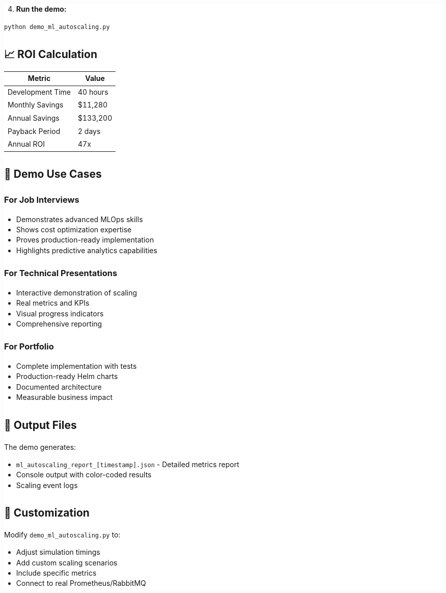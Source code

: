 4. **Run the demo:**
```bash
python demo_ml_autoscaling.py
```

## 📈 ROI Calculation

| Metric | Value |
|--------|-------|
| Development Time | 40 hours |
| Monthly Savings | $11,280 |
| Annual Savings | $133,200 |
| Payback Period | 2 days |
| Annual ROI | 47x |

## 🎥 Demo Use Cases

### For Job Interviews
- Demonstrates advanced MLOps skills
- Shows cost optimization expertise
- Proves production-ready implementation
- Highlights predictive analytics capabilities

### For Technical Presentations
- Interactive demonstration of scaling
- Real metrics and KPIs
- Visual progress indicators
- Comprehensive reporting

### For Portfolio
- Complete implementation with tests
- Production-ready Helm charts
- Documented architecture
- Measurable business impact

## 📝 Output Files

The demo generates:
- `ml_autoscaling_report_[timestamp].json` - Detailed metrics report
- Console output with color-coded results
- Scaling event logs

## 🔧 Customization

Modify `demo_ml_autoscaling.py` to:
- Adjust simulation timings
- Add custom scaling scenarios
- Include specific metrics
- Connect to real Prometheus/RabbitMQ
